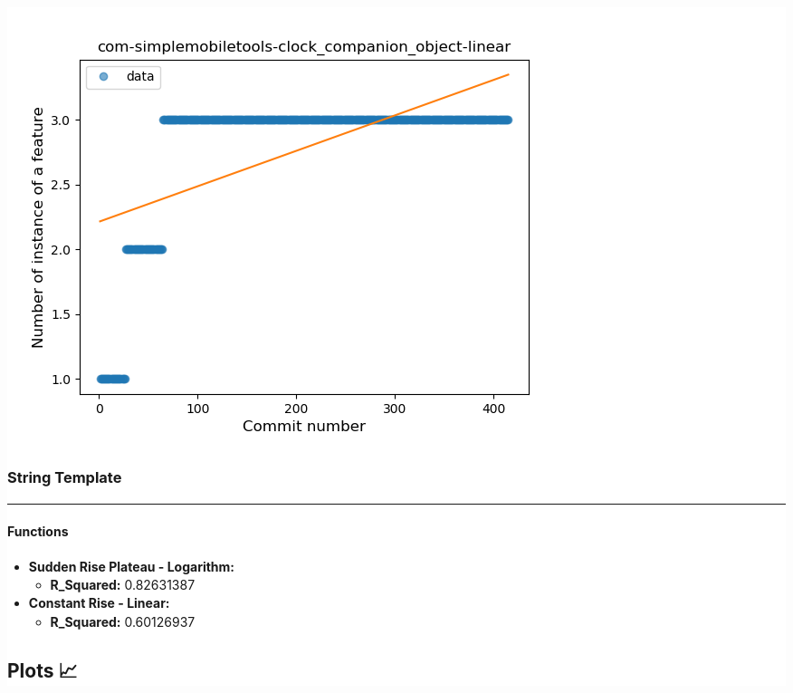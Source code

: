 ![com-simplemobiletools-clock T1](../plots/com-simplemobiletools-clock_companion_object_T1.png)
### <a name="string_template">String Template</a>
----
#### Functions
* **Sudden Rise Plateau - Logarithm:** ![equation](http://latex.codecogs.com/svg.latex?3.848696%5Clog_%7B3.660588%7D%28x%29%20&plus;%200.0)
    * **R_Squared:** 0.82631387
* **Constant Rise - Linear:** ![equation](http://latex.codecogs.com/svg.latex?0.027571x%20&plus;%209.035057)
    * **R_Squared:** 0.60126937

**Plots** :chart_with_upwards_trend:
-----
